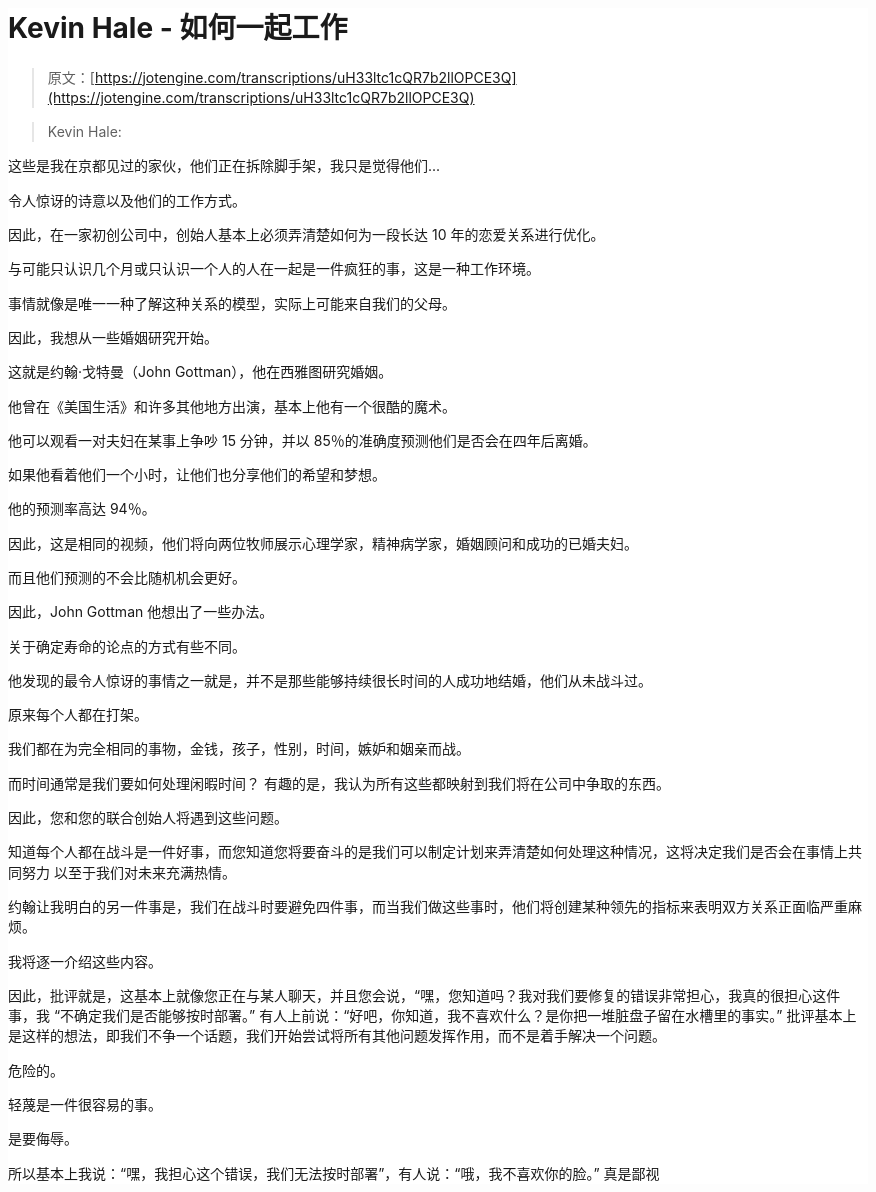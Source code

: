 # Kevin Hale - 如何一起工作

> 原文：[https://jotengine.com/transcriptions/uH33ltc1cQR7b2llOPCE3Q](https://jotengine.com/transcriptions/uH33ltc1cQR7b2llOPCE3Q)

> Kevin Hale:

这些是我在京都见过的家伙，他们正在拆除脚手架，我只是觉得他们...

令人惊讶的诗意以及他们的工作方式。

因此，在一家初创公司中，创始人基本上必须弄清楚如何为一段长达 10 年的恋爱关系进行优化。

与可能只认识几个月或只认识一个人的人在一起是一件疯狂的事，这是一种工作环境。

事情就像是唯一一种了解这种关系的模型，实际上可能来自我们的父母。

因此，我想从一些婚姻研究开始。

这就是约翰·戈特曼（John Gottman），他在西雅图研究婚姻。

他曾在《美国生活》和许多其他地方出演，基本上他有一个很酷的魔术。

他可以观看一对夫妇在某事上争吵 15 分钟，并以 85％的准确度预测他们是否会在四年后离婚。

如果他看着他们一个小时，让他们也分享他们的希望和梦想。

他的预测率高达 94％。

因此，这是相同的视频，他们将向两位牧师展示心理学家，精神病学家，婚姻顾问和成功的已婚夫妇。

而且他们预测的不会比随机机会更好。

因此，John Gottman 他想出了一些办法。

关于确定寿命的论点的方式有些不同。

他发现的最令人惊讶的事情之一就是，并不是那些能够持续很长时间的人成功地结婚，他们从未战斗过。

原来每个人都在打架。

我们都在为完全相同的事物，金钱，孩子，性别，时间，嫉妒和姻亲而战。

而时间通常是我们要如何处理闲暇时间？ 有趣的是，我认为所有这些都映射到我们将在公司中争取的东西。

因此，您和您的联合创始人将遇到这些问题。

知道每个人都在战斗是一件好事，而您知道您将要奋斗的是我们可以制定计划来弄清楚如何处理这种情况，这将决定我们是否会在事情上共同努力 以至于我们对未来充满热情。

约翰让我明白的另一件事是，我们在战斗时要避免四件事，而当我们做这些事时，他们将创建某种领先的指标来表明双方关系正面临严重麻烦。

我将逐一介绍这些内容。

因此，批评就是，这基本上就像您正在与某人聊天，并且您会说，“嘿，您知道吗？我对我们要修复的错误非常担心，我真的很担心这件事，我 “不确定我们是否能够按时部署。” 有人上前说：“好吧，你知道，我不喜欢什么？是你把一堆脏盘子留在水槽里的事实。” 批评基本上是这样的想法，即我们不争一个话题，我们开始尝试将所有其他问题发挥作用，而不是着手解决一个问题。

危险的。

轻蔑是一件很容易的事。

是要侮辱。

所以基本上我说：“嘿，我担心这个错误，我们无法按时部署”，有人说：“哦，我不喜欢你的脸。” 真是鄙视
